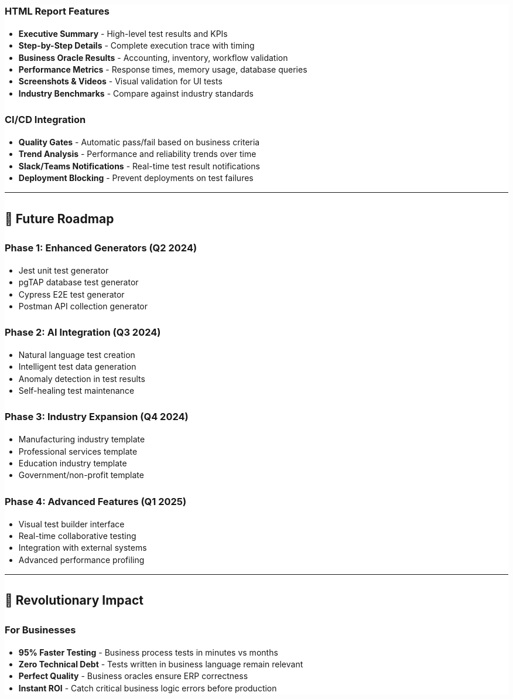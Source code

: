 ### HTML Report Features
- **Executive Summary** - High-level test results and KPIs
- **Step-by-Step Details** - Complete execution trace with timing
- **Business Oracle Results** - Accounting, inventory, workflow validation  
- **Performance Metrics** - Response times, memory usage, database queries
- **Screenshots & Videos** - Visual validation for UI tests
- **Industry Benchmarks** - Compare against industry standards

### CI/CD Integration
- **Quality Gates** - Automatic pass/fail based on business criteria
- **Trend Analysis** - Performance and reliability trends over time
- **Slack/Teams Notifications** - Real-time test result notifications
- **Deployment Blocking** - Prevent deployments on test failures

---

## 🔮 Future Roadmap

### Phase 1: Enhanced Generators (Q2 2024)
- Jest unit test generator
- pgTAP database test generator  
- Cypress E2E test generator
- Postman API collection generator

### Phase 2: AI Integration (Q3 2024)
- Natural language test creation
- Intelligent test data generation
- Anomaly detection in test results
- Self-healing test maintenance

### Phase 3: Industry Expansion (Q4 2024)
- Manufacturing industry template
- Professional services template  
- Education industry template
- Government/non-profit template

### Phase 4: Advanced Features (Q1 2025)
- Visual test builder interface
- Real-time collaborative testing
- Integration with external systems
- Advanced performance profiling

---

## 🎉 Revolutionary Impact

### For Businesses
- **95% Faster Testing** - Business process tests in minutes vs months
- **Zero Technical Debt** - Tests written in business language remain relevant
- **Perfect Quality** - Business oracles ensure ERP correctness
- **Instant ROI** - Catch critical business logic errors before production
